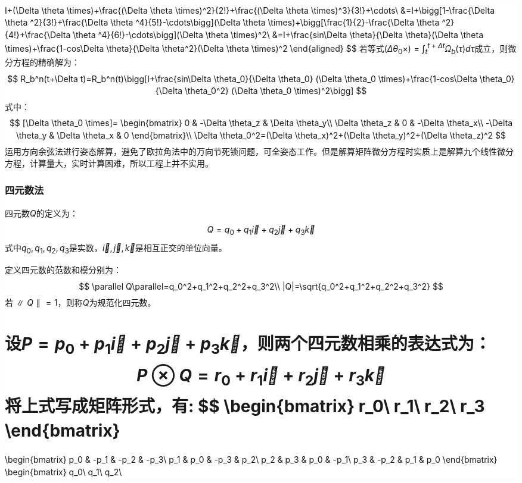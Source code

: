 I+(\Delta \theta \times)+\frac{(\Delta \theta \times)^2}{2!}+\frac{(\Delta \theta \times)^3}{3!}+\cdots\\
&=I+\bigg[1-\frac{\Delta \theta ^2}{3!}+\frac{\Delta \theta ^4}{5!}-\cdots\bigg](\Delta \theta \times)+\bigg[\frac{1}{2}-\frac{\Delta \theta ^2}{4!}+\frac{\Delta \theta ^4}{6!}-\cdots\bigg](\Delta \theta \times)^2\\
&=I+\frac{sin\Delta \theta}{\Delta \theta}(\Delta \theta \times)+\frac{1-cos\Delta \theta}{\Delta \theta^2}(\Delta \theta \times)^2
\end{aligned}
$$
若等式$\displaystyle(\Delta \theta _0\times)=\int_{t}^{t+\Delta t} \Omega_b(\tau) d\tau$成立，则微分方程的精确解为：
$$
R_b^n(t+\Delta t)=R_b^n(t)\bigg[I+\frac{sin\Delta \theta_0}{\Delta \theta_0} (\Delta \theta_0 \times)+\frac{1-cos\Delta \theta_0}{\Delta \theta_0^2} (\Delta \theta_0 \times)^2\bigg]
$$
式中：
$$
[\Delta \theta_0 \times]=
\begin{bmatrix}
0 & -\Delta \theta_z & \Delta \theta_y\\
\Delta \theta_z & 0 & -\Delta \theta_x\\
-\Delta \theta_y & \Delta \theta_x & 0
\end{bmatrix}\\
\Delta \theta_0^2=(\Delta \theta_x)^2+(\Delta \theta_y)^2+(\Delta \theta_z)^2
$$
运用方向余弦法进行姿态解算，避免了欧拉角法中的万向节死锁问题，可全姿态工作。但是解算矩阵微分方程时实质上是解算九个线性微分方程，计算量大，实时计算困难，所以工程上并不实用。

### 四元数法

四元数$Q$的定义为：
$$
Q=q_0+q_1\vec i+q_2\vec j+q_3\vec k
$$
式中$q_0,q_1,q_2,q_3$是实数，$\vec i,\vec j,\vec k$是相互正交的单位向量。

定义四元数的范数和模分别为：
$$
\parallel Q\parallel=q_0^2+q_1^2+q_2^2+q_3^2\\
|Q|=\sqrt{q_0^2+q_1^2+q_2^2+q_3^2}
$$
若$\parallel Q\parallel=1$，则称$Q$为规范化四元数。

设$P=p_0+p_1\vec i+p_2\vec j+p_3\vec k$，则两个四元数相乘的表达式为：
$$
P\otimes Q=r_0+r_1\vec i+r_2\vec j+r_3\vec k
$$
将上式写成矩阵形式，有:
$$
\begin{bmatrix}
r_0\\
r_1\\
r_2\\
r_3
\end{bmatrix}
=
\begin{bmatrix}
p_0 & -p_1 & -p_2 & -p_3\\
p_1 & p_0 & -p_3 & p_2\\
p_2 & p_3 & p_0 & -p_1\\
p_3 & -p_2 & p_1 & p_0
\end{bmatrix}
\begin{bmatrix}
q_0\\
q_1\\
q_2\\